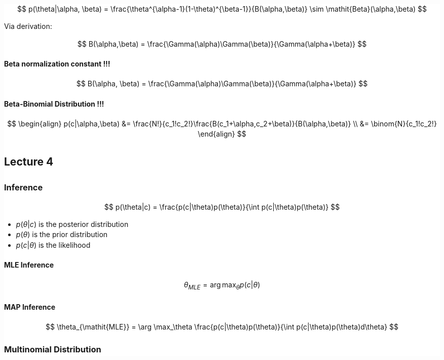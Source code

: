 $$
p(\theta|\alpha, \beta) = \frac{\theta^{\alpha-1}(1-\theta)^{\beta-1}}{B(\alpha,\beta)} \sim \mathit{Beta}(\alpha,\beta)
$$

Via derivation:

$$
B(\alpha,\beta) = \frac{\Gamma(\alpha)\Gamma(\beta)}{\Gamma(\alpha+\beta)}
$$

#### Beta normalization constant !!!

$$
B(\alpha, \beta) = \frac{\Gamma(\alpha)\Gamma(\beta)}{\Gamma(\alpha+\beta)}
$$

#### Beta-Binomial Distribution !!!



$$
\begin{align}
p(c|\alpha,\beta) &= \frac{N!}{c_1!c_2!}\frac{B(c_1+\alpha,c_2+\beta)}{B(\alpha,\beta)} \\
&= \binom{N}{c_1!c_2!}
\end{align}
$$

## Lecture 4

### Inference

$$
p(\theta|c) = \frac{p(c|\theta)p(\theta)}{\int p(c|\theta)p(\theta)}
$$

* $p(\theta|c)$ is the posterior distribution
* $p(\theta)$ is the prior distribution
* $p(c|\theta)$ is the likelihood

#### MLE Inference

$$
\theta_{\mathit{MLE}} = \arg \max_\theta p(c|\theta)
$$

#### MAP Inference

$$
 \theta_{\mathit{MLE}} = \arg \max_\theta \frac{p(c|\theta)p(\theta)}{\int p(c|\theta)p(\theta)d\theta}
$$

### Multinomial Distribution
